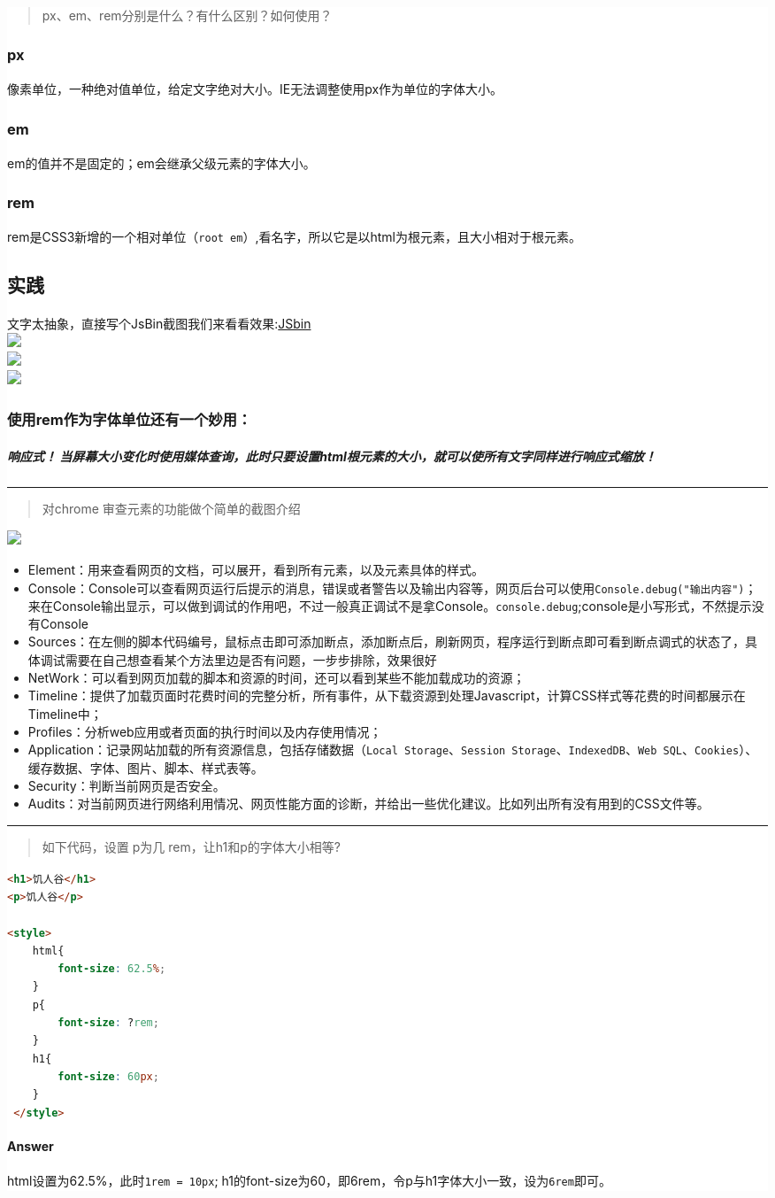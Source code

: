 > px、em、rem分别是什么？有什么区别？如何使用？

### px
像素单位，一种绝对值单位，给定文字绝对大小。IE无法调整使用px作为单位的字体大小。
### em
em的值并不是固定的；em会继承父级元素的字体大小。
### rem
rem是CSS3新增的一个相对单位（`root em`）,看名字，所以它是以html为根元素，且大小相对于根元素。

## 实践
文字太抽象，直接写个JsBin截图我们来看看效果:[JSbin](http://js.jirengu.com/cexaweyujo/2/edit?html,output)    
![](http://7xpvnv.com2.z0.glb.qiniucdn.com/eab67d48-348f-45c3-8e3c-3e79604ed928)    
![](http://7xpvnv.com2.z0.glb.qiniucdn.com/ff79c982-93e1-482e-be3f-ca1ab2d19087)    
![](http://7xpvnv.com2.z0.glb.qiniucdn.com/6c0883b5-e838-46de-ba34-64194613b52c) 

### 使用rem作为字体单位还有一个妙用：
##### 响应式！ 当屏幕大小变化时使用媒体查询，此时只要设置html根元素的大小，就可以使所有文字同样进行响应式缩放！

---
> 对chrome 审查元素的功能做个简单的截图介绍

![](http://7xpvnv.com2.z0.glb.qiniucdn.com/6e4c4e53-37d6-461f-8ce0-ad6b90e7f236) 
- Element：用来查看网页的文档，可以展开，看到所有元素，以及元素具体的样式。
- Console：Console可以查看网页运行后提示的消息，错误或者警告以及输出内容等，网页后台可以使用`Console.debug("输出内容")`；来在Console输出显示，可以做到调试的作用吧，不过一般真正调试不是拿Console。`console.debug`;console是小写形式，不然提示没有Console
- Sources：在左侧的脚本代码编号，鼠标点击即可添加断点，添加断点后，刷新网页，程序运行到断点即可看到断点调式的状态了，具体调试需要在自己想查看某个方法里边是否有问题，一步步排除，效果很好
- NetWork：可以看到网页加载的脚本和资源的时间，还可以看到某些不能加载成功的资源；
- Timeline：提供了加载页面时花费时间的完整分析，所有事件，从下载资源到处理Javascript，计算CSS样式等花费的时间都展示在Timeline中；
- Profiles：分析web应用或者页面的执行时间以及内存使用情况；
- Application：记录网站加载的所有资源信息，包括存储数据（`Local Storage`、`Session Storage`、`IndexedDB`、`Web SQL`、`Cookies`）、缓存数据、字体、图片、脚本、样式表等。
- Security：判断当前网页是否安全。
- Audits：对当前网页进行网络利用情况、网页性能方面的诊断，并给出一些优化建议。比如列出所有没有用到的CSS文件等。
---

>如下代码，设置 p为几 rem，让h1和p的字体大小相等?

``` html
<h1>饥人谷</h1> 
<p>饥人谷</p> 

<style> 
    html{
        font-size: 62.5%; 
    } 
    p{ 
        font-size: ?rem;
    }
    h1{
        font-size: 60px;
    }
 </style>
```
#### Answer
html设置为62.5%，此时`1rem = 10px`; h1的font-size为60，即6rem，令p与h1字体大小一致，设为`6rem`即可。
